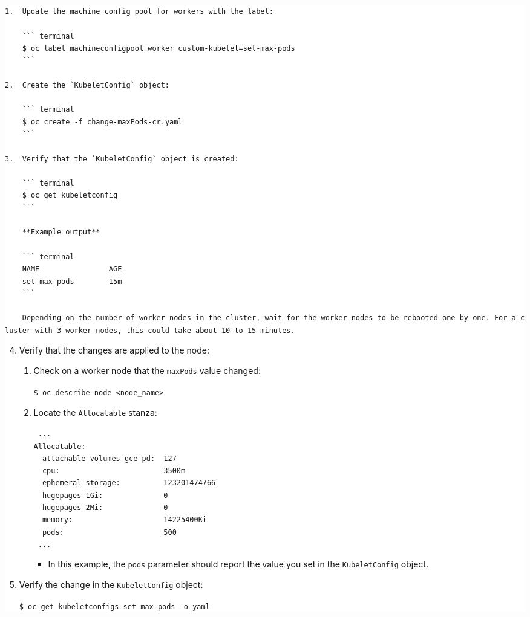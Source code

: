     1.  Update the machine config pool for workers with the label:

        ``` terminal
        $ oc label machineconfigpool worker custom-kubelet=set-max-pods
        ```

    2.  Create the `KubeletConfig` object:

        ``` terminal
        $ oc create -f change-maxPods-cr.yaml
        ```

    3.  Verify that the `KubeletConfig` object is created:

        ``` terminal
        $ oc get kubeletconfig
        ```

        **Example output**

        ``` terminal
        NAME                AGE
        set-max-pods        15m
        ```

        Depending on the number of worker nodes in the cluster, wait for the worker nodes to be rebooted one by one. For a cluster with 3 worker nodes, this could take about 10 to 15 minutes.

4.  Verify that the changes are applied to the node:

    1.  Check on a worker node that the `maxPods` value changed:

        ``` terminal
        $ oc describe node <node_name>
        ```

    2.  Locate the `Allocatable` stanza:

        ``` terminal
         ...
        Allocatable:
          attachable-volumes-gce-pd:  127
          cpu:                        3500m
          ephemeral-storage:          123201474766
          hugepages-1Gi:              0
          hugepages-2Mi:              0
          memory:                     14225400Ki
          pods:                       500 
         ...
        ```

        -   In this example, the `pods` parameter should report the value you set in the `KubeletConfig` object.

5.  Verify the change in the `KubeletConfig` object:

    ``` terminal
    $ oc get kubeletconfigs set-max-pods -o yaml
    ```
